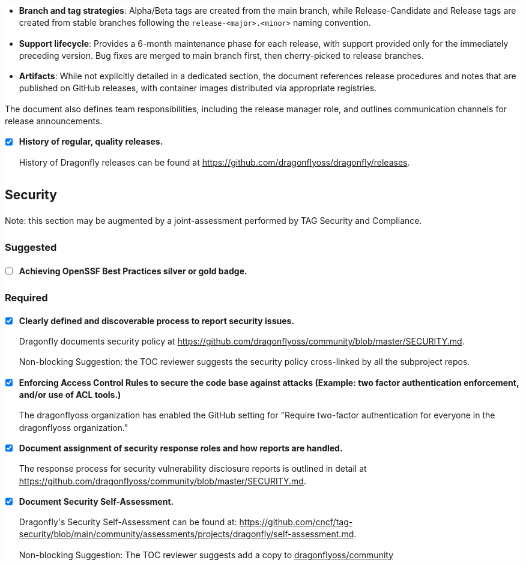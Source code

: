   - **Branch and tag strategies**: Alpha/Beta tags are created from the main branch, while Release-Candidate and Release tags are created from stable branches following the `release-<major>.<minor>` naming convention.

  - **Support lifecycle**: Provides a 6-month maintenance phase for each release, with support provided only for the immediately preceding version. Bug fixes are merged to main branch first, then cherry-picked to release branches.

  - **Artifacts**: While not explicitly detailed in a dedicated section, the document references release procedures and notes that are published on GitHub releases, with container images distributed via appropriate registries.

  The document also defines team responsibilities, including the release manager role, and outlines communication channels for release announcements.

- [x] **History of regular, quality releases.**

  
  History of Dragonfly releases can be found at <https://github.com/dragonflyoss/dragonfly/releases>.

## Security

Note: this section may be augmented by a joint-assessment performed by TAG Security and Compliance.

### Suggested

- [ ] **Achieving OpenSSF Best Practices silver or gold badge.**



### Required

- [x] **Clearly defined and discoverable process to report security issues.**

  
  Dragonfly documents security policy at <https://github.com/dragonflyoss/community/blob/master/SECURITY.md>.

  Non-blocking Suggestion: the TOC reviewer suggests the security policy cross-linked by all the subproject repos.

- [x] **Enforcing Access Control Rules to secure the code base against attacks (Example: two factor authentication enforcement, and/or use of ACL tools.)**

  
  The dragonflyoss organization has enabled the GitHub setting for "Require two-factor authentication for everyone in the dragonflyoss organization."

- [x] **Document assignment of security response roles and how reports are handled.**

  
  The response process for security vulnerability disclosure reports is outlined in detail at <https://github.com/dragonflyoss/community/blob/master/SECURITY.md>.

- [x] **Document Security Self-Assessment.**

  
  Dragonfly's Security Self-Assessment can be found at: <https://github.com/cncf/tag-security/blob/main/community/assessments/projects/dragonfly/self-assessment.md>.

  Non-blocking Suggestion: The TOC reviewer suggests add a copy to [dragonflyoss/community](https://github.com/dragonflyoss/community)
